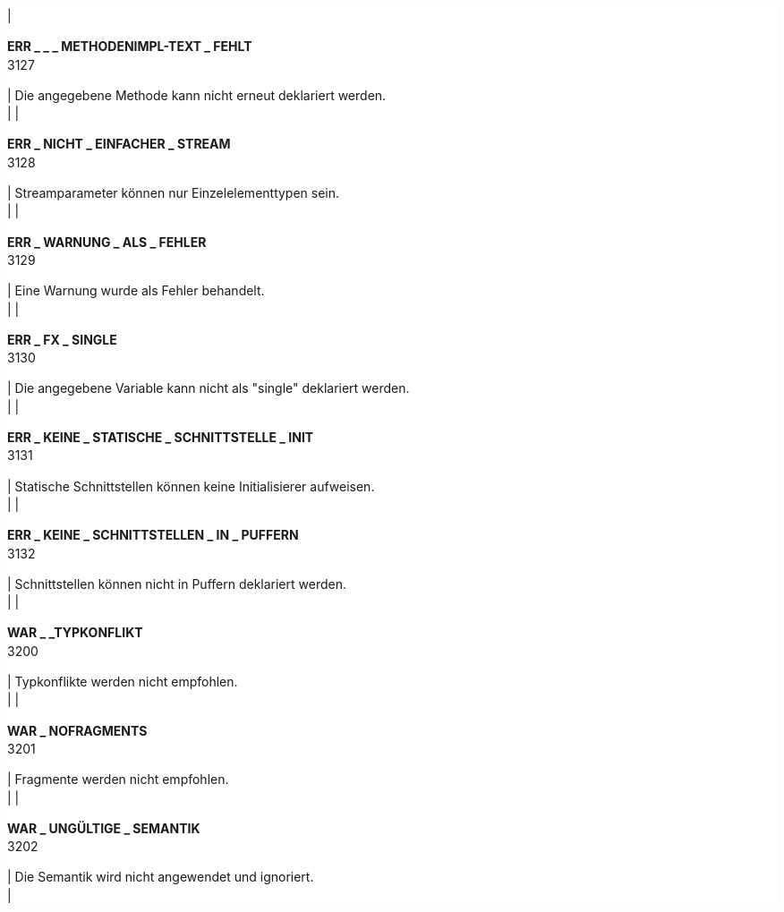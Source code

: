 | <span id="ERR_METHOD_IMPL_BODY_MISSING"></span><span id="err_method_impl_body_missing"></span><dl> <dt>**ERR \_ \_ \_ METHODENIMPL-TEXT \_ FEHLT**</dt> <dt>3127</dt> </dl>                                    | Die angegebene Methode kann nicht erneut deklariert werden.<br/>                                                                                                                                                                                                                                                                                                                                          |
| <span id="ERR_NON_SIMPLE_STREAM"></span><span id="err_non_simple_stream"></span><dl> <dt>**ERR \_ NICHT \_ EINFACHER \_ STREAM**</dt> <dt>3128</dt> </dl>                                                          | Streamparameter können nur Einzelelementtypen sein.<br/>                                                                                                                                                                                                                                                                                                                                 |
| <span id="ERR_WARNING_AS_ERROR"></span><span id="err_warning_as_error"></span><dl> <dt>**ERR \_ WARNUNG \_ ALS \_ FEHLER**</dt> <dt>3129</dt> </dl>                                                             | Eine Warnung wurde als Fehler behandelt.<br/>                                                                                                                                                                                                                                                                                                                                                  |
| <span id="ERR_FX_SINGLE"></span><span id="err_fx_single"></span><dl> <dt>**ERR \_ FX \_ SINGLE**</dt> <dt>3130</dt> </dl>                                                                                   | Die angegebene Variable kann nicht als "single" deklariert werden.<br/>                                                                                                                                                                                                                                                                                                                                  |
| <span id="ERR_NO_STATIC_INTERFACE_INIT"></span><span id="err_no_static_interface_init"></span><dl> <dt>**ERR \_ KEINE \_ STATISCHE \_ SCHNITTSTELLE \_ INIT**</dt> <dt>3131</dt> </dl>                                    | Statische Schnittstellen können keine Initialisierer aufweisen.<br/>                                                                                                                                                                                                                                                                                                                                          |
| <span id="ERR_NO_INTERFACES_IN_BUFFERS"></span><span id="err_no_interfaces_in_buffers"></span><dl> <dt>**ERR \_ KEINE \_ SCHNITTSTELLEN \_ IN \_ PUFFERN**</dt> <dt>3132</dt> </dl>                                    | Schnittstellen können nicht in Puffern deklariert werden.<br/>                                                                                                                                                                                                                                                                                                                                            |
| <span id="WAR_TYPE_MISMATCH"></span><span id="war_type_mismatch"></span><dl> <dt>**WAR \_ \_TYPKONFLIKT**</dt> <dt>3200</dt> </dl>                                                                       | Typkonflikte werden nicht empfohlen.<br/>                                                                                                                                                                                                                                                                                                                                                 |
| <span id="WAR_NOFRAGMENTS"></span><span id="war_nofragments"></span><dl> <dt>**WAR \_ NOFRAGMENTS**</dt> <dt>3201</dt> </dl>                                                                              | Fragmente werden nicht empfohlen.<br/>                                                                                                                                                                                                                                                                                                                                                       |
| <span id="WAR_INVALID_SEMANTIC"></span><span id="war_invalid_semantic"></span><dl> <dt>**WAR \_ UNGÜLTIGE \_ SEMANTIK**</dt> <dt>3202</dt> </dl>                                                              | Die Semantik wird nicht angewendet und ignoriert.<br/>                                                                                                                                                                                                                                                                                                                                          |